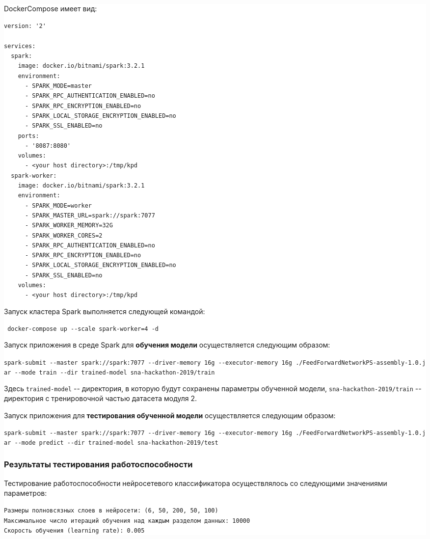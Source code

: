DockerCompose имеет вид:
```
version: '2'

services:
  spark:
    image: docker.io/bitnami/spark:3.2.1
    environment:
      - SPARK_MODE=master
      - SPARK_RPC_AUTHENTICATION_ENABLED=no
      - SPARK_RPC_ENCRYPTION_ENABLED=no
      - SPARK_LOCAL_STORAGE_ENCRYPTION_ENABLED=no
      - SPARK_SSL_ENABLED=no
    ports:
      - '8087:8080'
    volumes:
      - <your host directory>:/tmp/kpd
  spark-worker:
    image: docker.io/bitnami/spark:3.2.1
    environment:
      - SPARK_MODE=worker
      - SPARK_MASTER_URL=spark://spark:7077
      - SPARK_WORKER_MEMORY=32G
      - SPARK_WORKER_CORES=2
      - SPARK_RPC_AUTHENTICATION_ENABLED=no
      - SPARK_RPC_ENCRYPTION_ENABLED=no
      - SPARK_LOCAL_STORAGE_ENCRYPTION_ENABLED=no
      - SPARK_SSL_ENABLED=no
    volumes:
      - <your host directory>:/tmp/kpd
```

Запуск кластера Spark выполняется следующей командой:
```
 docker-compose up --scale spark-worker=4 -d
```

Запуск приложения в среде Spark для **обучения модели** осуществляется следующим образом:
```
spark-submit --master spark://spark:7077 --driver-memory 16g --executor-memory 16g ./FeedForwardNetworkPS-assembly-1.0.jar --mode train --dir trained-model sna-hackathon-2019/train
```
Здесь `trained-model` -- директория, в которую будут сохранены параметры обученной модели, `sna-hackathon-2019/train` -- директория с тренировочной частью датасета модуля 2.

Запуск приложения для **тестирования обученной модели** осуществляется следующим образом:
```
spark-submit --master spark://spark:7077 --driver-memory 16g --executor-memory 16g ./FeedForwardNetworkPS-assembly-1.0.jar --mode predict --dir trained-model sna-hackathon-2019/test
```

### Результаты тестирования работоспособности

Тестирование работоспособности нейросетевого классификатора осуществлялось со следующими значениями параметров:
```
Размеры полновсязных слоев в нейросети: (6, 50, 200, 50, 100)
Максимальное число итераций обучения над каждым разделом данных: 10000
Скорость обучения (learning rate): 0.005
```

